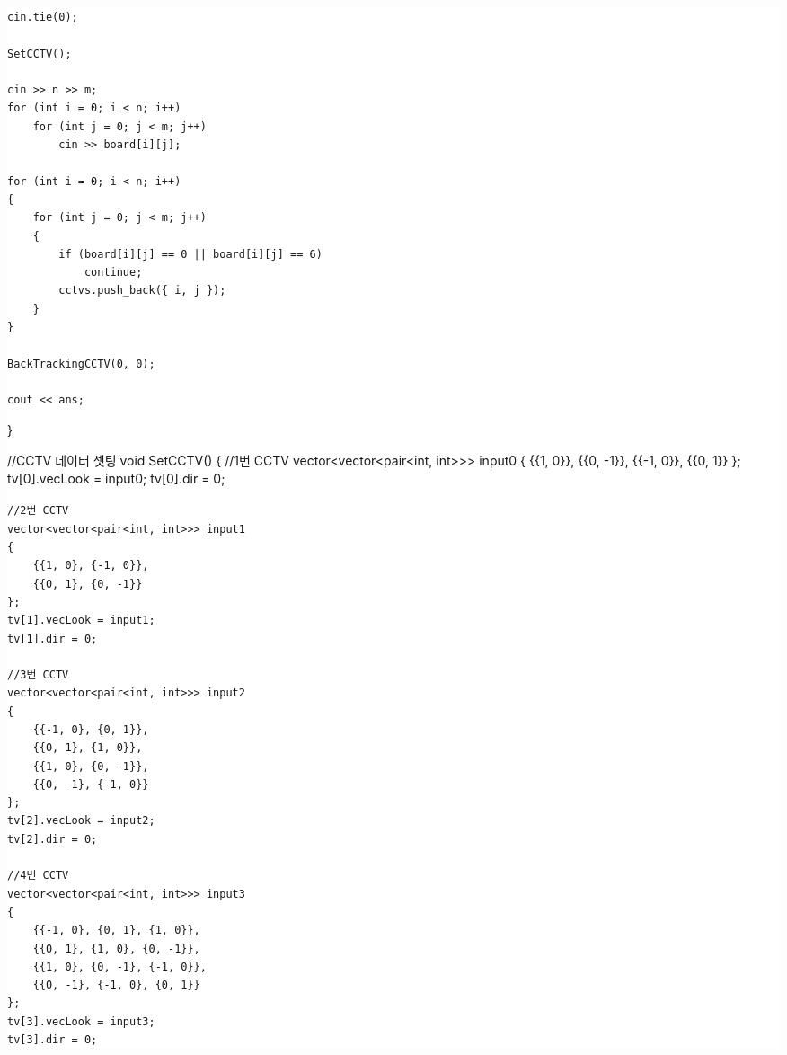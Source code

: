 	cin.tie(0);

	SetCCTV();

	cin >> n >> m;
	for (int i = 0; i < n; i++)
		for (int j = 0; j < m; j++)
			cin >> board[i][j];

	for (int i = 0; i < n; i++)
	{
		for (int j = 0; j < m; j++)
		{
			if (board[i][j] == 0 || board[i][j] == 6)
				continue;
			cctvs.push_back({ i, j });
		}
	}
	
	BackTrackingCCTV(0, 0);

	cout << ans;
}

//CCTV 데이터 셋팅
void SetCCTV()
{
	//1번 CCTV
	vector<vector<pair<int, int>>> input0
	{ 
		{{1, 0}},
		{{0, -1}},
		{{-1, 0}},
		{{0, 1}}
	};
	tv[0].vecLook = input0;
	tv[0].dir = 0;

	//2번 CCTV
	vector<vector<pair<int, int>>> input1
	{
		{{1, 0}, {-1, 0}},
		{{0, 1}, {0, -1}}
	};
	tv[1].vecLook = input1;
	tv[1].dir = 0;

	//3번 CCTV
	vector<vector<pair<int, int>>> input2
	{
		{{-1, 0}, {0, 1}},
		{{0, 1}, {1, 0}},
		{{1, 0}, {0, -1}},
		{{0, -1}, {-1, 0}}
	};
	tv[2].vecLook = input2;
	tv[2].dir = 0;

	//4번 CCTV
	vector<vector<pair<int, int>>> input3
	{
		{{-1, 0}, {0, 1}, {1, 0}},
		{{0, 1}, {1, 0}, {0, -1}},
		{{1, 0}, {0, -1}, {-1, 0}},
		{{0, -1}, {-1, 0}, {0, 1}}
	};
	tv[3].vecLook = input3;
	tv[3].dir = 0;